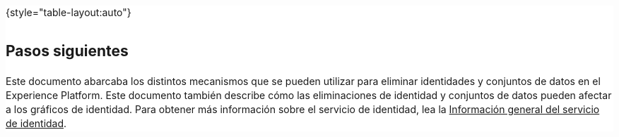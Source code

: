{style=&quot;table-layout:auto&quot;}

## Pasos siguientes

Este documento abarcaba los distintos mecanismos que se pueden utilizar para eliminar identidades y conjuntos de datos en el Experience Platform. Este documento también describe cómo las eliminaciones de identidad y conjuntos de datos pueden afectar a los gráficos de identidad. Para obtener más información sobre el servicio de identidad, lea la [Información general del servicio de identidad](home.md).